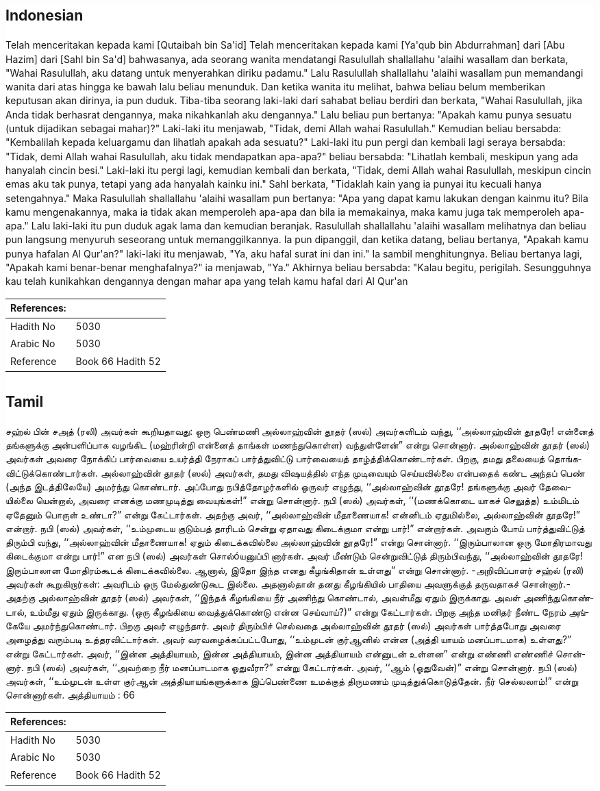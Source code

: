 ## Indonesian


<div dir="ltr" lang="id" style={{fontSize:'larger',backgroundColor:'#f8f9fa',padding:20}}>
Telah menceritakan kepada kami [Qutaibah bin Sa'id] Telah menceritakan kepada kami [Ya'qub bin Abdurrahman] dari [Abu Hazim] dari [Sahl bin Sa'd] bahwasanya, ada seorang wanita mendatangi Rasulullah shallallahu 'alaihi wasallam dan berkata, "Wahai Rasulullah, aku datang untuk menyerahkan diriku padamu." Lalu Rasulullah shallallahu 'alaihi wasallam pun memandangi wanita dari atas hingga ke bawah lalu beliau menunduk. Dan ketika wanita itu melihat, bahwa beliau belum memberikan keputusan akan dirinya, ia pun duduk. Tiba-tiba seorang laki-laki dari sahabat beliau berdiri dan berkata, "Wahai Rasulullah, jika Anda tidak berhasrat dengannya, maka nikahkanlah aku dengannya." Lalu beliau pun bertanya: "Apakah kamu punya sesuatu (untuk dijadikan sebagai mahar)?" Laki-laki itu menjawab, "Tidak, demi Allah wahai Rasulullah." Kemudian beliau bersabda: "Kembalilah kepada keluargamu dan lihatlah apakah ada sesuatu?" Laki-laki itu pun pergi dan kembali lagi seraya bersabda: "Tidak, demi Allah wahai Rasulullah, aku tidak mendapatkan apa-apa?" beliau bersabda: "Lihatlah kembali, meskipun yang ada hanyalah cincin besi." Laki-laki itu pergi lagi, kemudian kembali dan berkata, "Tidak, demi Allah wahai Rasulullah, meskipun cincin emas aku tak punya, tetapi yang ada hanyalah kainku ini." Sahl berkata, "Tidaklah kain yang ia punyai itu kecuali hanya setengahnya." Maka Rasulullah shallallahu 'alaihi wasallam pun bertanya: "Apa yang dapat kamu lakukan dengan kainmu itu? Bila kamu mengenakannya, maka ia tidak akan memperoleh apa-apa dan bila ia memakainya, maka kamu juga tak memperoleh apa-apa." Lalu laki-laki itu pun duduk agak lama dan kemudian beranjak. Rasulullah shallallahu 'alaihi wasallam melihatnya dan beliau pun langsung menyuruh seseorang untuk memanggilkannya. Ia pun dipanggil, dan ketika datang, beliau bertanya, "Apakah kamu punya hafalan Al Qur'an?" laki-laki itu menjawab, "Ya, aku hafal surat ini dan ini." Ia sambil menghitungnya. Beliau bertanya lagi, "Apakah kami benar-benar menghafalnya?" ia menjawab, "Ya." Akhirnya beliau bersabda: "Kalau begitu, perigilah. Sesungguhnya kau telah kunikahkan dengannya dengan mahar apa yang telah kamu hafal dari Al Qur'an
</div>
<div style={{backgroundColor:'#f8f9fa',padding:20, marginBottom: 10}}><table> <thead> <tr> <th>References:</th> <th></th> </tr> </thead> <tbody><tr><td>Hadith No</td><td>5030</td></tr><tr><td>Arabic No</td><td>5030</td></tr><tr><td>Reference</td><td>Book 66 Hadith 52</td></tr></tbody></table></div>

## Tamil


<div dir="ltr" lang="ta" style={{fontSize:'larger',backgroundColor:'#f8f9fa',padding:20}}>
சஹ்ல் பின் சஅத் (ரலி) அவர்கள் கூறியதாவது: ஒரு பெண்மணி அல்லாஹ்வின் தூதர் (ஸல்) அவர்களிடம் வந்து, ‘‘அல்லாஹ்வின் தூதரே! என்னைத் தங்களுக்கு அன்பளிப்பாக வழங்கிட (மஹ்ரின்றி என்னைத் தாங்கள் மணந்துகொள்ள) வந்துள்ளேன்” என்று சொன்னார். அல்லாஹ்வின் தூதர் (ஸல்) அவர்கள் அவரை நோக்கிப் பார்வையை உயர்த்தி நேராகப் பார்த்துவிட்டு பார்வையைத் தாழ்த்திக்கொண்டார்கள். பிறகு, தமது தலையைத் தொங்கவிட்டுக்கொண்டார்கள். அல்லாஹ்வின் தூதர் (ஸல்) அவர்கள், தமது விஷயத்தில் எந்த முடிவையும் செய்யவில்லை என்பதைக் கண்ட அந்தப் பெண் (அந்த இடத்திலேயே) அமர்ந்து கொண்டார். அப்போது நபித்தோழர்களில் ஒருவர் எழுந்து, ‘‘அல்லாஹ்வின் தூதரே! தங்களுக்கு அவர் தேவையில்லை யென்றால், அவரை எனக்கு மணமுடித்து வையுங்கள்!” என்று சொன்னார். நபி (ஸல்) அவர்கள், ‘‘(மணக்கொடை யாகச் செலுத்த) உம்மிடம் ஏதேனும் பொருள் உண்டா?” என்று கேட்டார்கள். அதற்கு அவர், ‘‘அல்லாஹ்வின் மீதாணையாக! என்னிடம் ஏதுமில்லை, அல்லாஹ்வின் தூதரே!” என்றார். நபி (ஸல்) அவர்கள், ‘‘உம்முடைய குடும்பத் தாரிடம் சென்று ஏதாவது கிடைக்குமா என்று பார்!” என்றார்கள். அவரும் போய் பார்த்துவிட்டுத் திரும்பி வந்து, ‘‘அல்லாஹ்வின் மீதாணையாக! ஏதும் கிடைக்கவில்லை அல்லாஹ்வின் தூதரே!” என்று சொன்னார். ‘‘இரும்பாலான ஒரு மோதிரமாவது கிடைக்குமா என்று பார்!” என நபி (ஸல்) அவர்கள் சொல்óயனுப்பி னார்கள். அவர் மீண்டும் சென்றுவிட்டுத் திரும்பிவந்து, ‘‘அல்லாஹ்வின் தூதரே! இரும்பாலான மோதிரம்கூடக் கிடைக்கவில்லை. ஆனால், இதோ இந்த எனது கீழங்கிதான் உள்ளது” என்று சொன்னார். -அறிவிப்பாளர் சஹ்ல் (ரலி) அவர்கள் கூறுகிறார்கள்: அவரிடம் ஒரு மேல்துண்டுகூட இல்லை. அதனால்தான் தனது கீழங்கியில் பாதியை அவளுக்குத் தருவதாகச் சொன்னார்.- அதற்கு அல்லாஹ்வின் தூதர் (ஸல்) அவர்கள், ‘‘இந்தக் கீழங்கியை நீர் அணிந்து கொண்டால், அவள்மீது ஏதும் இருக்காது. அவள் அணிந்துகொண்டால், உம்மீது ஏதும் இருக்காது. (ஒரு கீழங்கியை வைத்துக்கொண்டு என்ன செய்வாய்?)” என்று கேட்டார்கள். பிறகு அந்த மனிதர் நீண்ட நேரம் அங்கேயே அமர்ந்துகொண்டார். பிறகு அவர் எழுந்தார். அவர் திரும்பிச் செல்வதை அல்லாஹ்வின் தூதர் (ஸல்) அவர்கள் பார்த்தபோது அவரை அழைத்து வரும்படி உத்தரவிட்டார்கள். அவர் வரவழைக்கப்பட்டபோது, ‘‘உம்முடன் குர்ஆனில் என்ன (அத்தி யாயம் மனப்பாடமாக) உள்ளது?” என்று கேட்டார்கள். அவர், ‘‘இன்ன அத்தியாயம், இன்ன அத்தியாயம், இன்ன அத்தியாயம் என்னுடன் உள்ளன” என்று எண்ணி எண்ணிச் சொன்னார். நபி (ஸல்) அவர்கள், ‘‘அவற்றை நீர் மனப்பாடமாக ஓதுவீரா?” என்று கேட்டார்கள். அவர், ‘‘ஆம் (ஓதுவேன்)” என்று சொன்னார். நபி (ஸல்) அவர்கள், ‘‘உம்முடன் உள்ள குர்ஆன் அத்தியாயங்களுக்காக இப்பெண்ணை உமக்குத் திருமணம் முடித்துக்கொடுத்தேன். நீர் செல்லலாம்!” என்று சொன்னார்கள். அத்தியாயம் : 66
</div>
<div style={{backgroundColor:'#f8f9fa',padding:20, marginBottom: 10}}><table> <thead> <tr> <th>References:</th> <th></th> </tr> </thead> <tbody><tr><td>Hadith No</td><td>5030</td></tr><tr><td>Arabic No</td><td>5030</td></tr><tr><td>Reference</td><td>Book 66 Hadith 52</td></tr></tbody></table></div>
